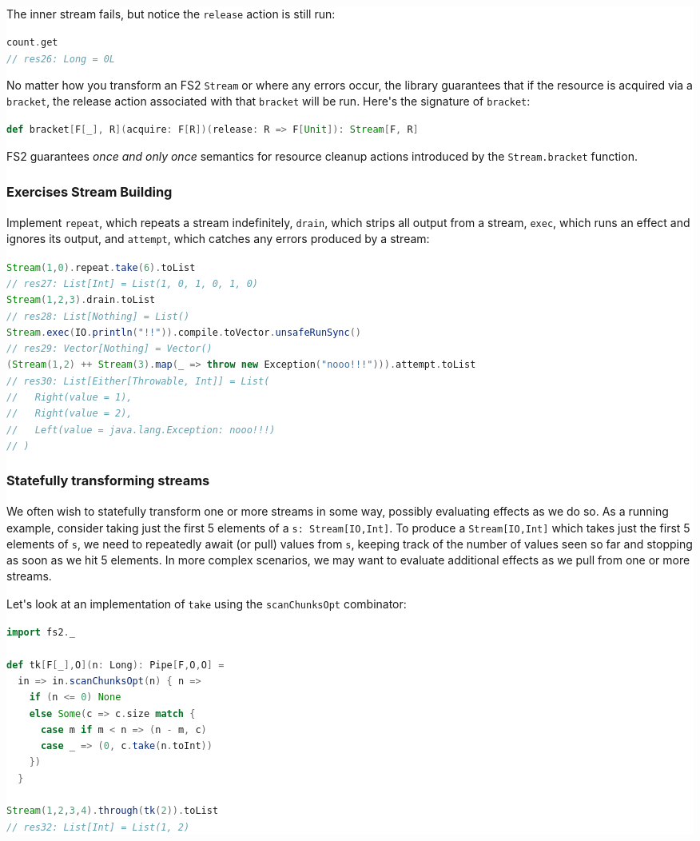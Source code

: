 The inner stream fails, but notice the `release` action is still run:

```scala
count.get
// res26: Long = 0L
```

No matter how you transform an FS2 `Stream` or where any errors occur, the library guarantees that if the resource is acquired via a `bracket`, the release action associated with that `bracket` will be run. Here's the signature of `bracket`:

```scala
def bracket[F[_], R](acquire: F[R])(release: R => F[Unit]): Stream[F, R]
```

FS2 guarantees _once and only once_ semantics for resource cleanup actions introduced by the `Stream.bracket` function.

### Exercises Stream Building

Implement `repeat`, which repeats a stream indefinitely, `drain`, which strips all output from a stream, `exec`, which runs an effect and ignores its output, and `attempt`, which catches any errors produced by a stream:

```scala
Stream(1,0).repeat.take(6).toList
// res27: List[Int] = List(1, 0, 1, 0, 1, 0)
Stream(1,2,3).drain.toList
// res28: List[Nothing] = List()
Stream.exec(IO.println("!!")).compile.toVector.unsafeRunSync()
// res29: Vector[Nothing] = Vector()
(Stream(1,2) ++ Stream(3).map(_ => throw new Exception("nooo!!!"))).attempt.toList
// res30: List[Either[Throwable, Int]] = List(
//   Right(value = 1),
//   Right(value = 2),
//   Left(value = java.lang.Exception: nooo!!!)
// )
```

### Statefully transforming streams

We often wish to statefully transform one or more streams in some way, possibly evaluating effects as we do so. As a running example, consider taking just the first 5 elements of a `s: Stream[IO,Int]`. To produce a `Stream[IO,Int]` which takes just the first 5 elements of `s`, we need to repeatedly await (or pull) values from `s`, keeping track of the number of values seen so far and stopping as soon as we hit 5 elements. In more complex scenarios, we may want to evaluate additional effects as we pull from one or more streams.

Let's look at an implementation of `take` using the `scanChunksOpt` combinator:

```scala
import fs2._

def tk[F[_],O](n: Long): Pipe[F,O,O] =
  in => in.scanChunksOpt(n) { n =>
    if (n <= 0) None
    else Some(c => c.size match {
      case m if m < n => (n - m, c)
      case _ => (0, c.take(n.toInt))
    })
  }

Stream(1,2,3,4).through(tk(2)).toList
// res32: List[Int] = List(1, 2)
```
